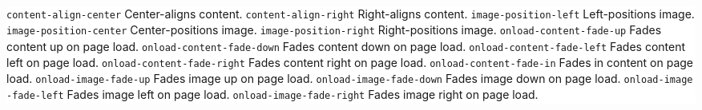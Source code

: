 </tr>
<tr>
<td><code>content-align-center</code></td>
<td>Center-aligns content.</td>
</tr>
<tr>
<td><code>content-align-right</code></td>
<td>Right-aligns content.</td>
</tr>
<tr class="alt">
<td colspan="2"></td>
</tr>
<tr>
<td><code>image-position-left</code></td>
<td>Left-positions image.</td>
</tr>
<tr>
<td><code>image-position-center</code></td>
<td>Center-positions image.</td>
</tr>
<tr>
<td><code>image-position-right</code></td>
<td>Right-positions image.</td>
</tr>
<tr class="alt">
<td colspan="2"></td>
</tr>
<tr>
<td><code>onload-content-fade-up</code></td>
<td>Fades content up on page load.</td>
</tr>
<tr>
<td><code>onload-content-fade-down</code></td>
<td>Fades content down on page load.</td>
</tr>
<tr>
<td><code>onload-content-fade-left</code></td>
<td>Fades content left on page load.</td>
</tr>
<tr>
<td><code>onload-content-fade-right</code></td>
<td>Fades content right on page load.</td>
</tr>
<tr>
<td><code>onload-content-fade-in</code></td>
<td>Fades in content on page load.</td>
</tr>
<tr>
<td><code>onload-image-fade-up</code></td>
<td>Fades image up on page load.</td>
</tr>
<tr>
<td><code>onload-image-fade-down</code></td>
<td>Fades image down on page load.</td>
</tr>
<tr>
<td><code>onload-image-fade-left</code></td>
<td>Fades image left on page load.</td>
</tr>
<tr>
<td><code>onload-image-fade-right</code></td>
<td>Fades image right on page load.</td>
</tr>
<tr>